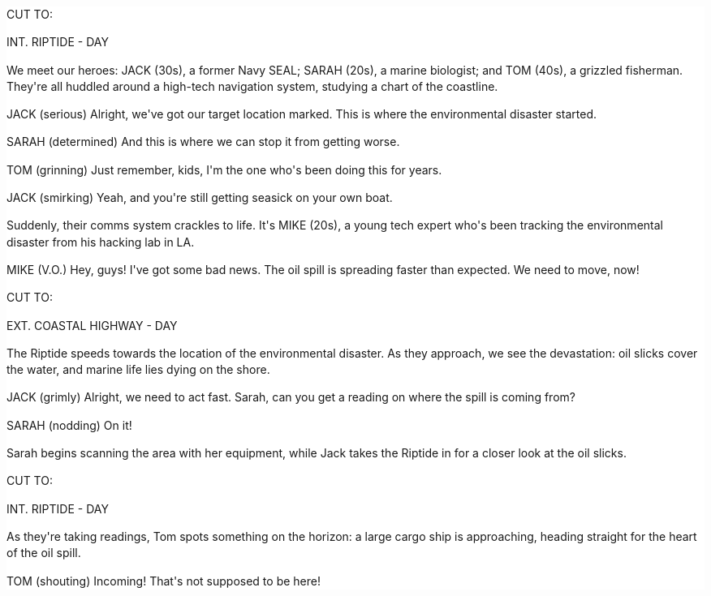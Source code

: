 CUT TO:

INT. RIPTIDE - DAY

We meet our heroes: JACK (30s), a former Navy SEAL; SARAH (20s), a marine biologist; and TOM (40s), a grizzled fisherman. They're all huddled around a high-tech navigation system, studying a chart of the coastline.

JACK
(serious)
Alright, we've got our target location marked. This is where the environmental disaster started.

SARAH
(determined)
And this is where we can stop it from getting worse.

TOM
(grinning)
Just remember, kids, I'm the one who's been doing this for years.

JACK
(smirking)
Yeah, and you're still getting seasick on your own boat.

Suddenly, their comms system crackles to life. It's MIKE (20s), a young tech expert who's been tracking the environmental disaster from his hacking lab in LA.

MIKE (V.O.)
Hey, guys! I've got some bad news. The oil spill is spreading faster than expected. We need to move, now!

CUT TO:

EXT. COASTAL HIGHWAY - DAY

The Riptide speeds towards the location of the environmental disaster. As they approach, we see the devastation: oil slicks cover the water, and marine life lies dying on the shore.

JACK
(grimly)
Alright, we need to act fast. Sarah, can you get a reading on where the spill is coming from?

SARAH
(nodding)
On it!

Sarah begins scanning the area with her equipment, while Jack takes the Riptide in for a closer look at the oil slicks.

CUT TO:

INT. RIPTIDE - DAY

As they're taking readings, Tom spots something on the horizon: a large cargo ship is approaching, heading straight for the heart of the oil spill.

TOM
(shouting)
Incoming! That's not supposed to be here!
